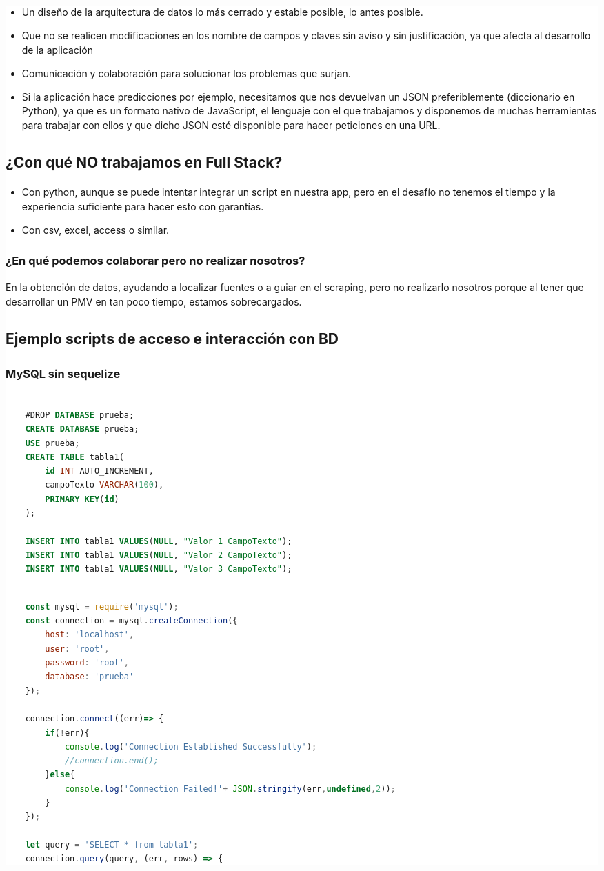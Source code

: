 - Un diseño de la arquitectura de datos lo más cerrado y estable posible, lo antes posible.

- Que no se realicen modificaciones en los nombre de campos y claves sin aviso y sin justificación, ya que afecta al desarrollo de la aplicación

- Comunicación y colaboración para solucionar los problemas que surjan.

- Si la aplicación hace predicciones por ejemplo, necesitamos que nos devuelvan un JSON preferiblemente (diccionario en Python), ya que es un formato nativo de JavaScript, el lenguaje con el que trabajamos y disponemos de muchas herramientas para trabajar con ellos y que dicho JSON esté disponible para hacer peticiones en una URL.

## ¿Con qué NO trabajamos en Full Stack?

- Con python, aunque se puede intentar integrar un script en nuestra app, pero en el desafío no tenemos el tiempo y la experiencia suficiente para hacer esto con garantías.

- Con csv, excel, access o similar.

### ¿En qué podemos colaborar pero no realizar nosotros?

En la obtención de datos, ayudando a localizar fuentes o a guiar en el scraping, pero no realizarlo nosotros porque al tener que desarrollar un PMV en tan poco tiempo, estamos sobrecargados.

## Ejemplo scripts de acceso e interacción con BD

### MySQL sin sequelize

```SQL

    #DROP DATABASE prueba;
    CREATE DATABASE prueba;
    USE prueba;
    CREATE TABLE tabla1(
        id INT AUTO_INCREMENT,
        campoTexto VARCHAR(100),
        PRIMARY KEY(id)
    ); 

    INSERT INTO tabla1 VALUES(NULL, "Valor 1 CampoTexto");
    INSERT INTO tabla1 VALUES(NULL, "Valor 2 CampoTexto");
    INSERT INTO tabla1 VALUES(NULL, "Valor 3 CampoTexto");

```

```javascript

    const mysql = require('mysql');
    const connection = mysql.createConnection({
        host: 'localhost',
        user: 'root',
        password: 'root',
        database: 'prueba'
    });
    
    connection.connect((err)=> {
        if(!err){
            console.log('Connection Established Successfully');
            //connection.end();
        }else{
            console.log('Connection Failed!'+ JSON.stringify(err,undefined,2));
        }
    });
    
    let query = 'SELECT * from tabla1';
    connection.query(query, (err, rows) => {
```
